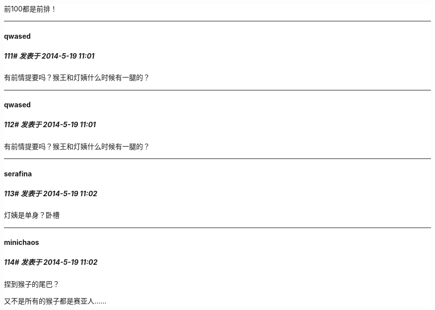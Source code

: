 前100都是前排！







*****

####  qwased  
##### 111#       发表于 2014-5-19 11:01




有前情提要吗？猴王和灯姨什么时候有一腿的？







*****

####  qwased  
##### 112#       发表于 2014-5-19 11:01




有前情提要吗？猴王和灯姨什么时候有一腿的？







*****

####  serafina  
##### 113#       发表于 2014-5-19 11:02




灯姨是单身？卧槽







*****

####  minichaos  
##### 114#       发表于 2014-5-19 11:02




捏到猴子的尾巴？


又不是所有的猴子都是赛亚人......


